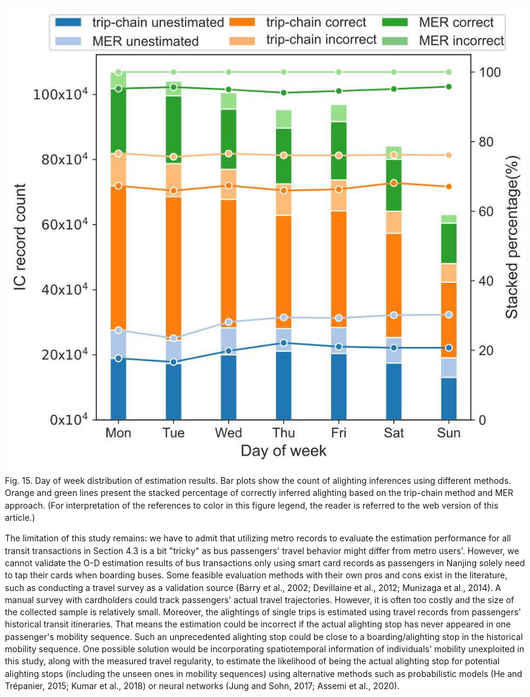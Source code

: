 ![bo_d32os43ef24c73b3mem0_15_367_150_967_851_0.jpg](images/bo_d32os43ef24c73b3mem0_15_367_150_967_851_0.jpg)

Fig. 15. Day of week distribution of estimation results. Bar plots show the count of alighting inferences using different methods. Orange and green lines present the stacked percentage of correctly inferred alighting based on the trip-chain method and MER approach. (For interpretation of the references to color in this figure legend, the reader is referred to the web version of this article.)

The limitation of this study remains: we have to admit that utilizing metro records to evaluate the estimation performance for all transit transactions in Section 4.3 is a bit "tricky" as bus passengers' travel behavior might differ from metro users'. However, we cannot validate the O-D estimation results of bus transactions only using smart card records as passengers in Nanjing solely need to tap their cards when boarding buses. Some feasible evaluation methods with their own pros and cons exist in the literature, such as conducting a travel survey as a validation source (Barry et al., 2002; Devillaine et al., 2012; Munizaga et al., 2014). A manual survey with cardholders could track passengers' actual travel trajectories. However, it is often too costly and the size of the collected sample is relatively small. Moreover, the alightings of single trips is estimated using travel records from passengers' historical transit itineraries. That means the estimation could be incorrect if the actual alighting stop has never appeared in one passenger's mobility sequence. Such an unprecedented alighting stop could be close to a boarding/alighting stop in the historical mobility sequence. One possible solution would be incorporating spatiotemporal information of individuals' mobility unexploited in this study, along with the measured travel regularity, to estimate the likelihood of being the actual alighting stop for potential alighting stops (including the unseen ones in mobility sequences) using alternative methods such as probabilistic models (He and Trépanier, 2015; Kumar et al., 2018) or neural networks (Jung and Sohn, 2017; Assemi et al., 2020).
